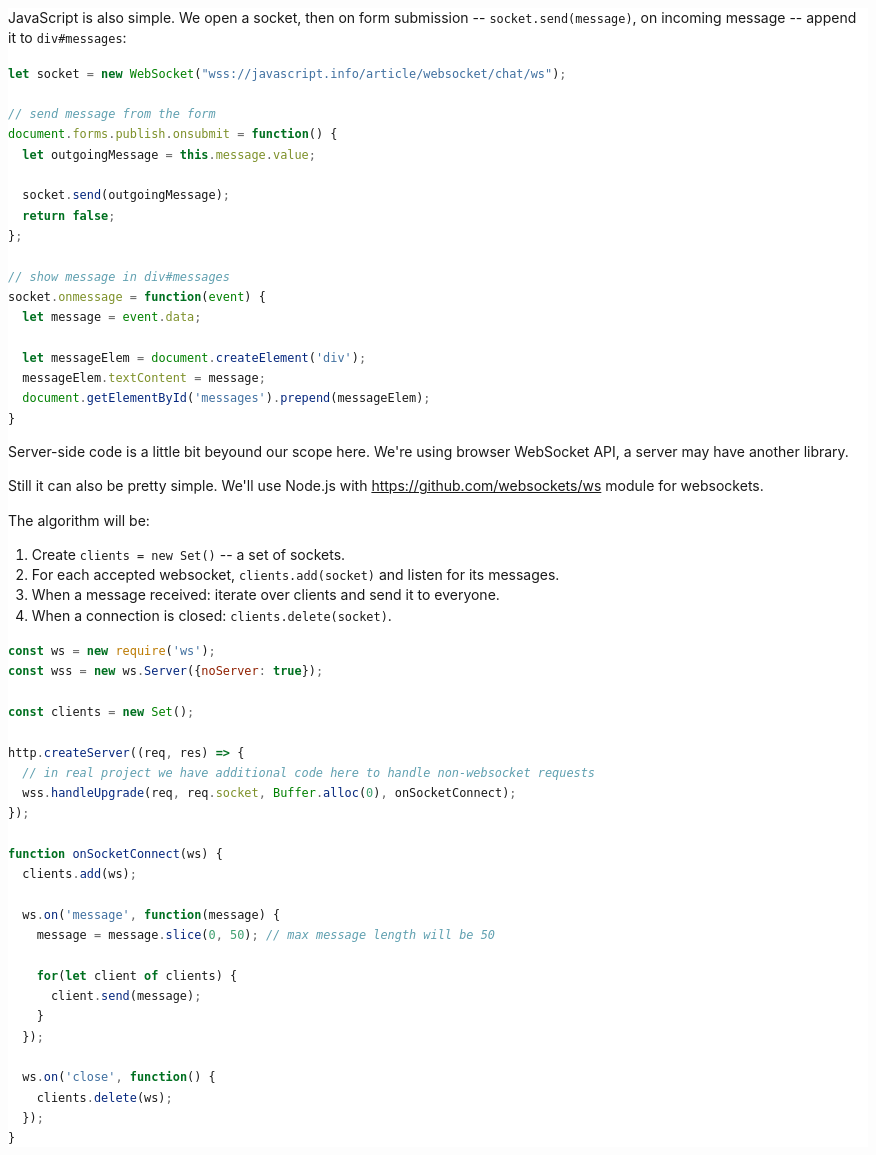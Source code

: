 JavaScript is also simple. We open a socket, then on form submission -- `socket.send(message)`, on incoming message -- append it to `div#messages`:

```js
let socket = new WebSocket("wss://javascript.info/article/websocket/chat/ws");

// send message from the form
document.forms.publish.onsubmit = function() {
  let outgoingMessage = this.message.value;

  socket.send(outgoingMessage);
  return false;
};

// show message in div#messages
socket.onmessage = function(event) {
  let message = event.data;

  let messageElem = document.createElement('div');
  messageElem.textContent = message;
  document.getElementById('messages').prepend(messageElem);
}
```

Server-side code is a little bit beyound our scope here. We're using browser WebSocket API, a server may have another library.

Still it can also be pretty simple. We'll use Node.js with <https://github.com/websockets/ws> module for websockets.

The algorithm will be:
1. Create `clients = new Set()` -- a set of sockets.
2. For each accepted websocket, `clients.add(socket)` and listen for its messages.
3. When a message received: iterate over clients and send it to everyone.
4. When a connection is closed: `clients.delete(socket)`.

```js
const ws = new require('ws');
const wss = new ws.Server({noServer: true});

const clients = new Set();

http.createServer((req, res) => {
  // in real project we have additional code here to handle non-websocket requests
  wss.handleUpgrade(req, req.socket, Buffer.alloc(0), onSocketConnect);
});

function onSocketConnect(ws) {
  clients.add(ws);

  ws.on('message', function(message) {
    message = message.slice(0, 50); // max message length will be 50

    for(let client of clients) {
      client.send(message);
    }
  });

  ws.on('close', function() {
    clients.delete(ws);
  });
}
```
